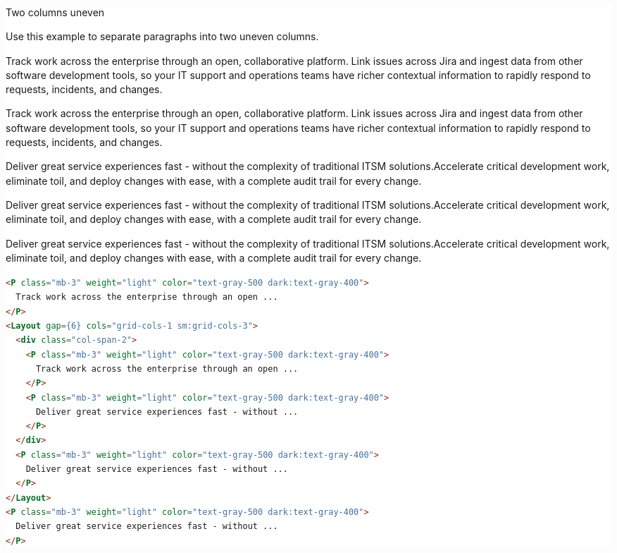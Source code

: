 <Heading tag="h3" customSize="text-xl font-semibold" class="mb-4 mt-8">Two columns uneven</Heading>

Use this example to separate paragraphs into two uneven columns.

<ExampleDiv>
  <P class="mb-3" weight="light" color="text-gray-500 dark:text-gray-400">
    Track work across the enterprise through an open, collaborative platform. Link issues across
    Jira and ingest data from other software development tools, so your IT support and operations
    teams have richer contextual information to rapidly respond to requests, incidents, and changes.
  </P>
  <Layout gap={6} cols="grid-cols-1 sm:grid-cols-3">
    <div class="col-span-2">
      <P class="mb-3" weight="light" color="text-gray-500 dark:text-gray-400">
        Track work across the enterprise through an open, collaborative platform. Link issues across
        Jira and ingest data from other software development tools, so your IT support and
        operations teams have richer contextual information to rapidly respond to requests,
        incidents, and changes.
      </P>
      <P class="mb-3" weight="light" color="text-gray-500 dark:text-gray-400">
        Deliver great service experiences fast - without the complexity of traditional ITSM
        solutions.Accelerate critical development work, eliminate toil, and deploy changes with
        ease, with a complete audit trail for every change.
      </P>
    </div>
    <P class="mb-3" weight="light" color="text-gray-500 dark:text-gray-400">
      Deliver great service experiences fast - without the complexity of traditional ITSM
      solutions.Accelerate critical development work, eliminate toil, and deploy changes with ease,
      with a complete audit trail for every change.
    </P>
  </Layout>
  <P class="mb-3" weight="light" color="text-gray-500 dark:text-gray-400">
    Deliver great service experiences fast - without the complexity of traditional ITSM
    solutions.Accelerate critical development work, eliminate toil, and deploy changes with ease,
    with a complete audit trail for every change.
  </P>
</ExampleDiv>

```html
<P class="mb-3" weight="light" color="text-gray-500 dark:text-gray-400">
  Track work across the enterprise through an open ...
</P>
<Layout gap={6} cols="grid-cols-1 sm:grid-cols-3">
  <div class="col-span-2">
    <P class="mb-3" weight="light" color="text-gray-500 dark:text-gray-400">
      Track work across the enterprise through an open ...
    </P>
    <P class="mb-3" weight="light" color="text-gray-500 dark:text-gray-400">
      Deliver great service experiences fast - without ...
    </P>
  </div>
  <P class="mb-3" weight="light" color="text-gray-500 dark:text-gray-400">
    Deliver great service experiences fast - without ...
  </P>
</Layout>
<P class="mb-3" weight="light" color="text-gray-500 dark:text-gray-400">
  Deliver great service experiences fast - without ...
</P>
```
